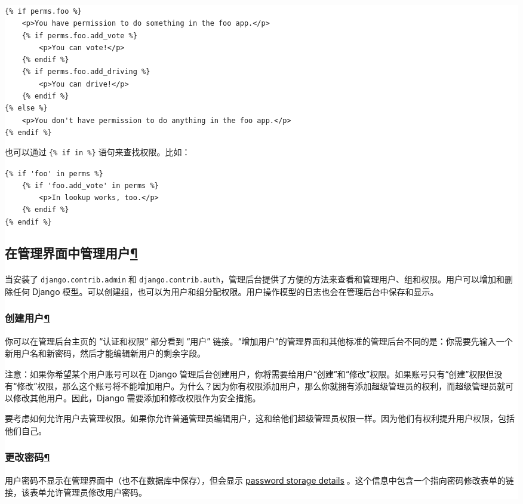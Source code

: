 ```
{% if perms.foo %}
    <p>You have permission to do something in the foo app.</p>
    {% if perms.foo.add_vote %}
        <p>You can vote!</p>
    {% endif %}
    {% if perms.foo.add_driving %}
        <p>You can drive!</p>
    {% endif %}
{% else %}
    <p>You don't have permission to do anything in the foo app.</p>
{% endif %}
```

也可以通过 `{% if in %}` 语句来查找权限。比如：

```
{% if 'foo' in perms %}
    {% if 'foo.add_vote' in perms %}
        <p>In lookup works, too.</p>
    {% endif %}
{% endif %}
```



## 在管理界面中管理用户[¶](https://docs.djangoproject.com/zh-hans/3.1/topics/auth/default/#managing-users-in-the-admin)

当安装了 `django.contrib.admin` 和 `django.contrib.auth`，管理后台提供了方便的方法来查看和管理用户、组和权限。用户可以增加和删除任何 Django 模型。可以创建组，也可以为用户和组分配权限。用户操作模型的日志也会在管理后台中保存和显示。



### 创建用户[¶](https://docs.djangoproject.com/zh-hans/3.1/topics/auth/default/#id6)

你可以在管理后台主页的 “认证和权限” 部分看到 “用户” 链接。“增加用户”的管理界面和其他标准的管理后台不同的是：你需要先输入一个新用户名和新密码，然后才能编辑新用户的剩余字段。

注意：如果你希望某个用户账号可以在 Django  管理后台创建用户，你将需要给用户“创建”和“修改”权限。如果账号只有“创建”权限但没有“修改”权限，那么这个账号将不能增加用户。为什么？因为你有权限添加用户，那么你就拥有添加超级管理员的权利，而超级管理员就可以修改其他用户。因此，Django 需要添加和修改权限作为安全措施。

要考虑如何允许用户去管理权限。如果你允许普通管理员编辑用户，这和给他们超级管理员权限一样。因为他们有权利提升用户权限，包括他们自己。



### 更改密码[¶](https://docs.djangoproject.com/zh-hans/3.1/topics/auth/default/#id7)

用户密码不显示在管理界面中（也不在数据库中保存），但会显示 [password storage details](https://docs.djangoproject.com/zh-hans/3.1/topics/auth/passwords/) 。这个信息中包含一个指向密码修改表单的链接，该表单允许管理员修改用户密码。